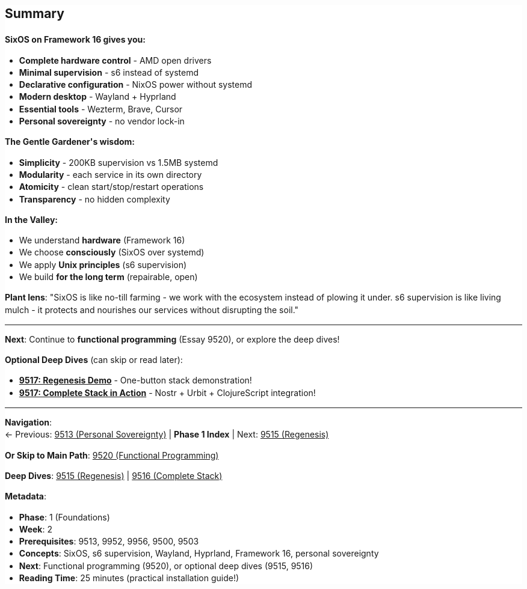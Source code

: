 
## Summary

**SixOS on Framework 16 gives you:**

- **Complete hardware control** - AMD open drivers
- **Minimal supervision** - s6 instead of systemd
- **Declarative configuration** - NixOS power without systemd
- **Modern desktop** - Wayland + Hyprland
- **Essential tools** - Wezterm, Brave, Cursor
- **Personal sovereignty** - no vendor lock-in

**The Gentle Gardener's wisdom:**
- **Simplicity** - 200KB supervision vs 1.5MB systemd
- **Modularity** - each service in its own directory
- **Atomicity** - clean start/stop/restart operations
- **Transparency** - no hidden complexity

**In the Valley:**
- We understand **hardware** (Framework 16)
- We choose **consciously** (SixOS over systemd)
- We apply **Unix principles** (s6 supervision)
- We build **for the long term** (repairable, open)

**Plant lens**: "SixOS is like no-till farming - we work with the ecosystem instead of plowing it under. s6 supervision is like living mulch - it protects and nourishes our services without disrupting the soil."

---

**Next**: Continue to **functional programming** (Essay 9520), or explore the deep dives!

**Optional Deep Dives** (can skip or read later):
- **[9517: Regenesis Demo](/12025-10/9517-regenesis-demo-make-it-tactile)** - One-button stack demonstration!
- **[9517: Complete Stack in Action](/12025-10/9517-complete-stack-in-action)** - Nostr + Urbit + ClojureScript integration!

---

**Navigation**:  
← Previous: [9513 (Personal Sovereignty)](/12025-10/9513-personal-sovereignty-framework-stack) | **Phase 1 Index** | Next: [9515 (Regenesis)](/12025-10/9515-regenesis-demo-make-it-tactile)

**Or Skip to Main Path**: [9520 (Functional Programming)](/12025-10/9520-functional-programming-basics)

**Deep Dives**: [9515 (Regenesis)](/12025-10/9515-regenesis-demo-make-it-tactile) | [9516 (Complete Stack)](/12025-10/9516-complete-stack-in-action)

**Metadata**:
- **Phase**: 1 (Foundations)
- **Week**: 2  
- **Prerequisites**: 9513, 9952, 9956, 9500, 9503
- **Concepts**: SixOS, s6 supervision, Wayland, Hyprland, Framework 16, personal sovereignty
- **Next**: Functional programming (9520), or optional deep dives (9515, 9516)
- **Reading Time**: 25 minutes (practical installation guide!)
